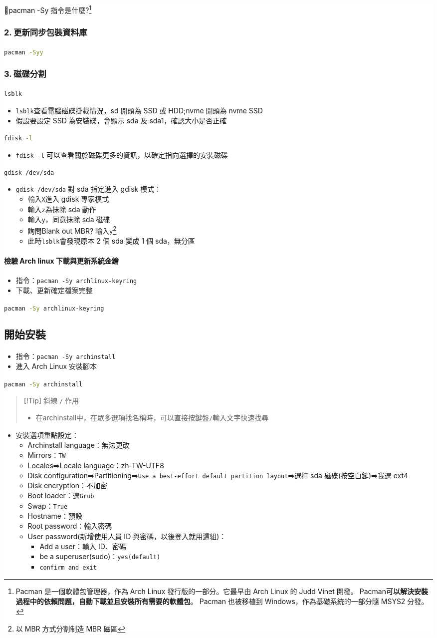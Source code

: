 📌pacman -Sy 指令是什麼?[^1]

### 2. 更新同步包裝資料庫

```bash
pacman -Syy
```

### 3. 磁碟分割

```bash
lsblk
```

- `lsblk`查看電腦磁碟掛載情況，sd 開頭為 SSD 或 HDD;nvme 開頭為 nvme SSD
- 假設要設定 SSD 為安裝碟，會顯示 sda 及 sda1，確認大小是否正確

```bash
fdisk -l
```

- `fdisk -l` 可以查看關於磁碟更多的資訊，以確定指向選擇的安裝磁碟

```bash
gdisk /dev/sda
```

- `gdisk /dev/sda` 對 sda 指定進入 gdisk 模式：
  - 輸入`X`進入 gdisk 專家模式
  - 輸入`z`為抹除 sda 動作
  - 輸入`y`，同意抹除 sda 磁碟
  - 詢問Blank out MBR? 輸入`y`[^2]
  - 此時`lsblk`會發現原本 2 個 sda 變成 1 個 sda，無分區

#### 檢驗 Arch linux 下載與更新系統金鑰

- 指令：`pacman -Sy archlinux-keyring`
- 下載、更新確定檔案完整

```bash
pacman -Sy archlinux-keyring
```

## 開始安裝

- 指令：`pacman -Sy archinstall`
- 進入 Arch Linux 安裝腳本

```bash
pacman -Sy archinstall
```

> [!Tip] 斜線 `/` 作用
>
> - 在archinstall中，在眾多選項找名稱時，可以直接按鍵盤`/`輸入文字快速找尋

- 安裝選項重點設定：
  - Archinstall language：無法更改
  - Mirrors：`TW`
  - Locales➡️Locale language：zh-TW-UTF8
  - Disk configuration➡️Partitioning➡️`Use a best-effort default partition layout`➡️選擇 sda 磁碟(按空白鍵)➡️我選 ext4
  - Disk encryption：不加密
  - Boot loader：選`Grub`
  - Swap：`True`
  - Hostname：預設
  - Root password：輸入密碼
  - User password(新增使用人員 ID 與密碼，以後登入就用這組)：
    - Add a user：輸入 ID、密碼
    - be a superuser(sudo)：`yes(default)`
    - `confirm and exit`

[^1]: Pacman 是一個軟體包管理器，作為 Arch Linux 發行版的一部分。它最早由 Arch Linux 的 Judd Vinet 開發。 Pacman**可以解決安裝過程中的依賴問題，自動下載並且安裝所有需要的軟體包**。 Pacman 也被移植到 Windows，作為基礎系統的一部分隨 MSYS2 分發。
[^2]: 以 MBR 方式分割制造 MBR 磁區